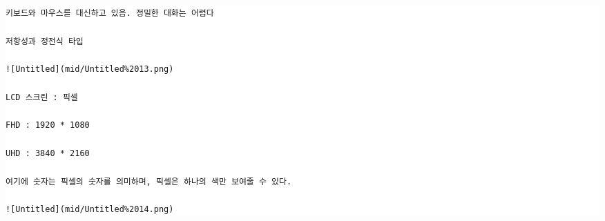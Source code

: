     키보드와 마우스를 대신하고 있음. 정밀한 대화는 어렵다
    
    저항성과 정전식 타입
    
    ![Untitled](mid/Untitled%2013.png)
    
    LCD 스크린 : 픽셀
    
    FHD : 1920 * 1080
    
    UHD : 3840 * 2160
    
    여기에 숫자는 픽셀의 숫자를 의미하며, 픽셀은 하나의 색만 보여줄 수 있다.
    
    ![Untitled](mid/Untitled%2014.png)
    